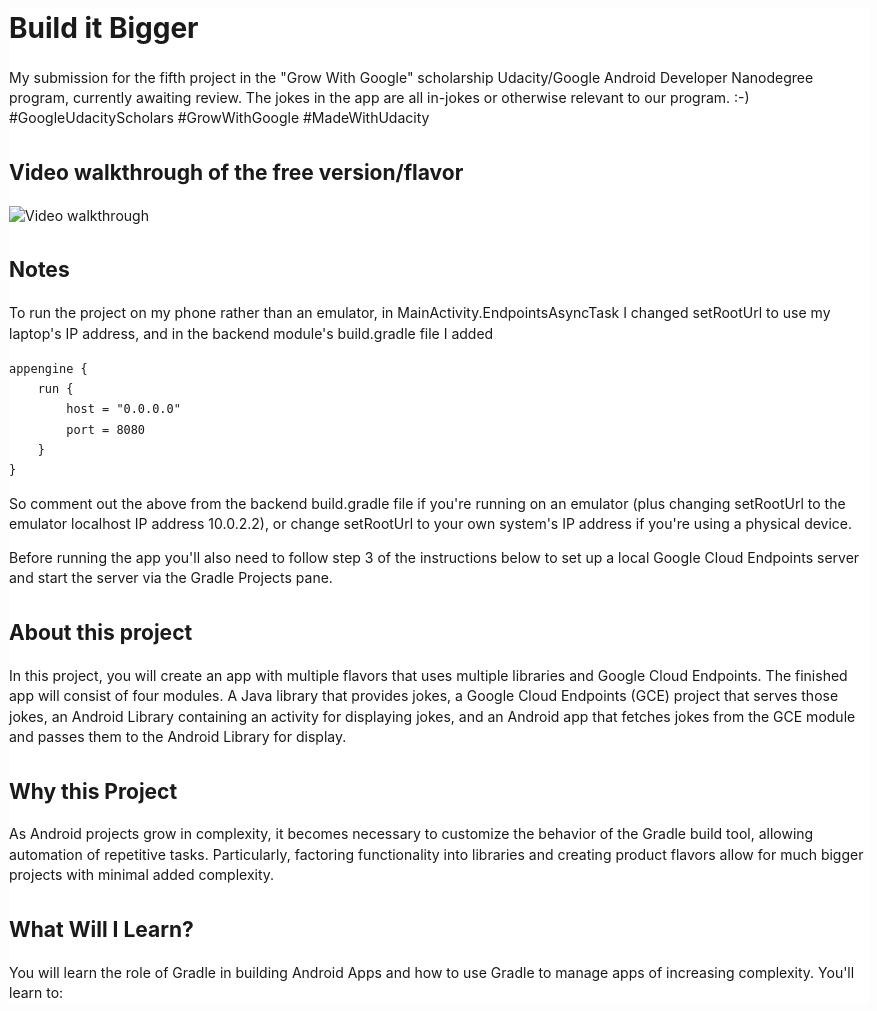 # Build it Bigger

My submission for the fifth project in the "Grow With Google" scholarship Udacity/Google Android 
Developer Nanodegree program, currently awaiting review. The jokes in the app are all in-jokes or 
otherwise relevant to our program. :-) #GoogleUdacityScholars #GrowWithGoogle #MadeWithUdacity

## Video walkthrough of the free version/flavor

![Video walkthrough](https://github.com/tachyonlabs/Grow-With-Google-Udacity-Android-Developer-Nanodegree-Build-It-Bigger/blob/master/video_walkthrough.gif "Video walkthrough") 

## Notes

To run the project on my phone rather than an emulator, in MainActivity.EndpointsAsyncTask 
I changed setRootUrl to use my laptop's IP address, and in the backend module's build.gradle file 
I added 
```
appengine {
    run {
        host = "0.0.0.0"
        port = 8080
    }
}
```
So comment out the above from the backend build.gradle file if you're running on an emulator (plus 
changing setRootUrl to the emulator localhost IP address 10.0.2.2), or change setRootUrl to 
your own system's IP address if you're using a physical device.

Before running the app you'll also need to follow step 3 of the instructions below to set up a 
local Google Cloud Endpoints server and start the server via the Gradle Projects pane.

## About this project

In this project, you will create an app with multiple flavors that uses
multiple libraries and Google Cloud Endpoints. The finished app will consist
of four modules. A Java library that provides jokes, a Google Cloud Endpoints
(GCE) project that serves those jokes, an Android Library containing an
activity for displaying jokes, and an Android app that fetches jokes from the
GCE module and passes them to the Android Library for display.

## Why this Project

As Android projects grow in complexity, it becomes necessary to customize the
behavior of the Gradle build tool, allowing automation of repetitive tasks.
Particularly, factoring functionality into libraries and creating product
flavors allow for much bigger projects with minimal added complexity.

## What Will I Learn?

You will learn the role of Gradle in building Android Apps and how to use
Gradle to manage apps of increasing complexity. You'll learn to:
